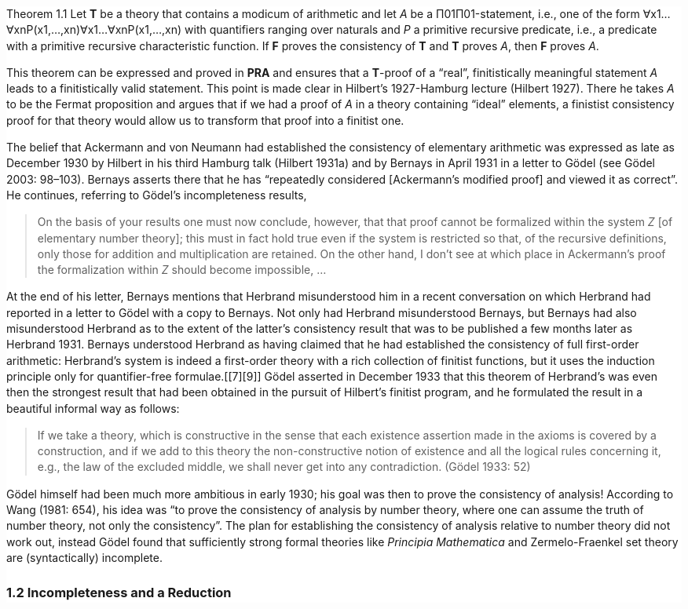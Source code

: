 Theorem 1.1 Let **T** be a theory that contains a modicum of arithmetic and let *A* be a Π01Π01\-statement, i.e., one of the form ∀x1…∀xnP(x1,…,xn)∀x1…∀xnP(x1,…,xn) with quantifiers ranging over naturals and *P* a primitive recursive predicate, i.e., a predicate with a primitive recursive characteristic function. If **F** proves the consistency of **T** and **T** proves *A*, then **F** proves *A*.

This theorem can be expressed and proved in **PRA** and ensures that a **T**\-proof of a “real”, finitistically meaningful statement *A* leads to a finitistically valid statement. This point is made clear in Hilbert’s 1927-Hamburg lecture (Hilbert 1927). There he takes *A* to be the Fermat proposition and argues that if we had a proof of *A* in a theory containing “ideal” elements, a finistist consistency proof for that theory would allow us to transform that proof into a finitist one.

The belief that Ackermann and von Neumann had established the consistency of elementary arithmetic was expressed as late as December 1930 by Hilbert in his third Hamburg talk (Hilbert 1931a) and by Bernays in April 1931 in a letter to Gödel (see Gödel 2003: 98–103). Bernays asserts there that he has “repeatedly considered \[Ackermann’s modified proof\] and viewed it as correct”. He continues, referring to Gödel’s incompleteness results,

> On the basis of your results one must now conclude, however, that that proof cannot be formalized within the system *Z* \[of elementary number theory\]; this must in fact hold true even if the system is restricted so that, of the recursive definitions, only those for addition and multiplication are retained. On the other hand, I don’t see at which place in Ackermann’s proof the formalization within *Z* should become impossible, …

At the end of his letter, Bernays mentions that Herbrand misunderstood him in a recent conversation on which Herbrand had reported in a letter to Gödel with a copy to Bernays. Not only had Herbrand misunderstood Bernays, but Bernays had also misunderstood Herbrand as to the extent of the latter’s consistency result that was to be published a few months later as Herbrand 1931. Bernays understood Herbrand as having claimed that he had established the consistency of full first-order arithmetic: Herbrand’s system is indeed a first-order theory with a rich collection of finitist functions, but it uses the induction principle only for quantifier-free formulae.\[[7][9]\] Gödel asserted in December 1933 that this theorem of Herbrand’s was even then the strongest result that had been obtained in the pursuit of Hilbert’s finitist program, and he formulated the result in a beautiful informal way as follows:

> If we take a theory, which is constructive in the sense that each existence assertion made in the axioms is covered by a construction, and if we add to this theory the non-constructive notion of existence and all the logical rules concerning it, e.g., the law of the excluded middle, we shall never get into any contradiction. (Gödel 1933: 52)

Gödel himself had been much more ambitious in early 1930; his goal was then to prove the consistency of analysis! According to Wang (1981: 654), his idea was “to prove the consistency of analysis by number theory, where one can assume the truth of number theory, not only the consistency”. The plan for establishing the consistency of analysis relative to number theory did not work out, instead Gödel found that sufficiently strong formal theories like *Principia Mathematica* and Zermelo-Fraenkel set theory are (syntactically) incomplete.

### 1.2 Incompleteness and a Reduction

